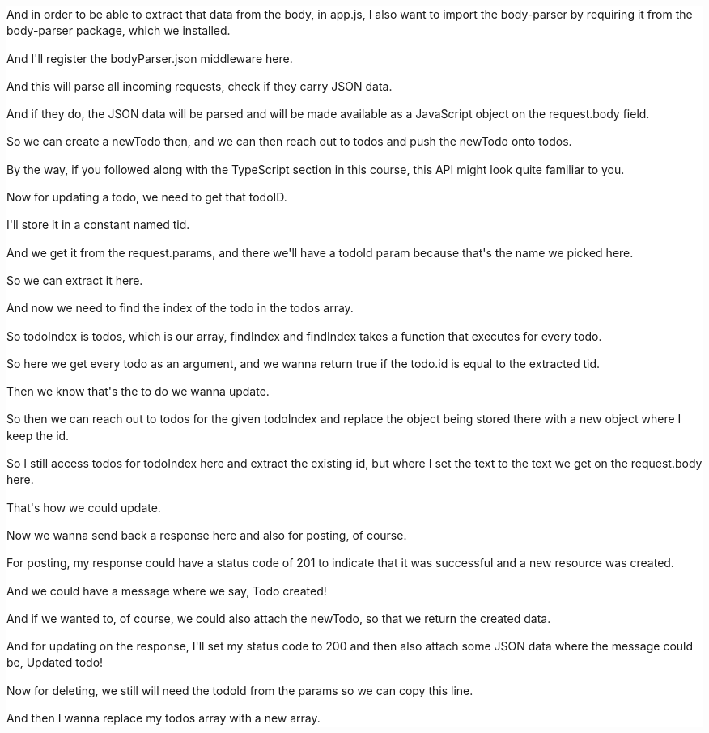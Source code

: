 And in order to be able to extract that data from the body, in app.js, I also
want to import the body-parser by requiring it from the body-parser package,
which we installed. 

And I'll register the bodyParser.json middleware here. 

And this will parse all incoming requests, check if they carry JSON data. 

And if they do, the JSON data will be parsed and will be made available as a
JavaScript object on the request.body field. 

So we can create a newTodo then, and we can then reach out to todos and push the
newTodo onto todos. 

By the way, if you followed along with the TypeScript section in this course,
this API might look quite familiar to you. 

Now for updating a todo, we need to get that todoID. 

I'll store it in a constant named tid. 

And we get it from the request.params, and there we'll have a todoId param
because that's the name we picked here. 

So we can extract it here. 

And now we need to find the index of the todo in the todos array. 

So todoIndex is todos, which is our array, findIndex and findIndex takes a
function that executes for every todo. 

So here we get every todo as an argument, and we wanna return true if the
todo.id is equal to the extracted tid. 

Then we know that's the to do we wanna update. 

So then we can reach out to todos for the given todoIndex and replace the object
being stored there with a new object where I keep the id. 

So I still access todos for todoIndex here and extract the existing id, but
where I set the text to the text we get on the request.body here. 

That's how we could update. 

Now we wanna send back a response here and also for posting, of course. 

For posting, my response could have a status code of 201 to indicate that it was
successful and a new resource was created. 

And we could have a message where we say, Todo created! 

And if we wanted to, of course, we could also attach the newTodo, so that we
return the created data. 

And for updating on the response, I'll set my status code to 200 and then also
attach some JSON data where the message could be, Updated todo! 

Now for deleting, we still will need the todoId from the params so we can copy
this line. 

And then I wanna replace my todos array with a new array. 
